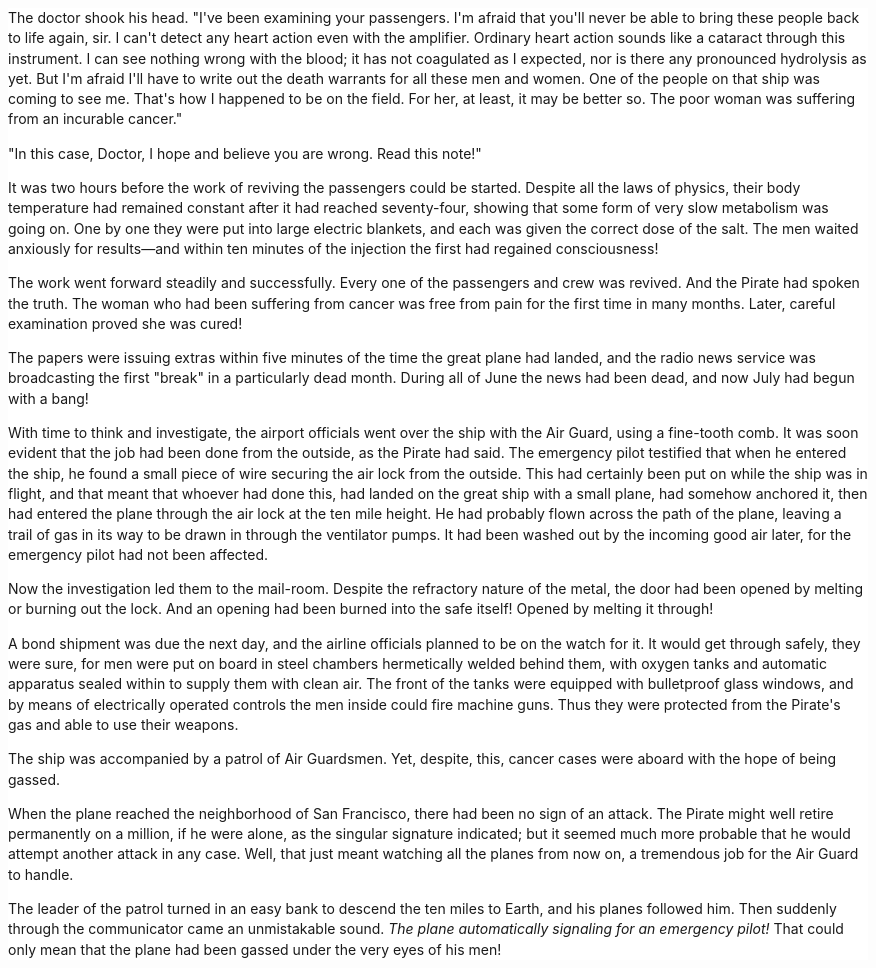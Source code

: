 The doctor shook his head. "I've been examining your passengers. I'm afraid that you'll never be able to bring these people back to life again, sir. I can't detect any heart action even with the amplifier. Ordinary heart action sounds like a cataract through this instrument. I can see nothing wrong with the blood; it has not coagulated as I expected, nor is there any pronounced hydrolysis as yet. But I'm afraid I'll have to write out the death warrants for all these men and women. One of the people on that ship was coming to see me. That's how I happened to be on the field. For her, at least, it may be better so. The poor woman was suffering from an incurable cancer."

"In this case, Doctor, I hope and believe you are wrong. Read this note!"


It was two hours before the work of reviving the passengers could be started. Despite all the laws of physics, their body temperature had remained constant after it had reached seventy-four, showing that some form of very slow metabolism was going on. One by one they were put into large electric blankets, and each was given the correct dose of the salt. The men waited anxiously for results﻿—and within ten minutes of the injection the first had regained consciousness!

The work went forward steadily and successfully. Every one of the passengers and crew was revived. And the Pirate had spoken the truth. The woman who had been suffering from cancer was free from pain for the first time in many months. Later, careful examination proved she was cured!

The papers were issuing extras within five minutes of the time the great plane had landed, and the radio news service was broadcasting the first "break" in a particularly dead month. During all of June the news had been dead, and now July had begun with a bang!

With time to think and investigate, the airport officials went over the ship with the Air Guard, using a fine-tooth comb. It was soon evident that the job had been done from the outside, as the Pirate had said. The emergency pilot testified that when he entered the ship, he found a small piece of wire securing the air lock from the outside. This had certainly been put on while the ship was in flight, and that meant that whoever had done this, had landed on the great ship with a small plane, had somehow anchored it, then had entered the plane through the air lock at the ten mile height. He had probably flown across the path of the plane, leaving a trail of gas in its way to be drawn in through the ventilator pumps. It had been washed out by the incoming good air later, for the emergency pilot had not been affected.

Now the investigation led them to the mail-room. Despite the refractory nature of the metal, the door had been opened by melting or burning out the lock. And an opening had been burned into the safe itself! Opened by melting it through!

A bond shipment was due the next day, and the airline officials planned to be on the watch for it. It would get through safely, they were sure, for men were put on board in steel chambers hermetically welded behind them, with oxygen tanks and automatic apparatus sealed within to supply them with clean air. The front of the tanks were equipped with bulletproof glass windows, and by means of electrically operated controls the men inside could fire machine guns. Thus they were protected from the Pirate's gas and able to use their weapons.

The ship was accompanied by a patrol of Air Guardsmen. Yet, despite, this, cancer cases were aboard with the hope of being gassed.

When the plane reached the neighborhood of San Francisco, there had been no sign of an attack. The Pirate might well retire permanently on a million, if he were alone, as the singular signature indicated; but it seemed much more probable that he would attempt another attack in any case. Well, that just meant watching all the planes from now on, a tremendous job for the Air Guard to handle.

The leader of the patrol turned in an easy bank to descend the ten miles to Earth, and his planes followed him. Then suddenly through the communicator came an unmistakable sound. _The plane automatically signaling for an emergency pilot!_ That could only mean that the plane had been gassed under the very eyes of his men!
